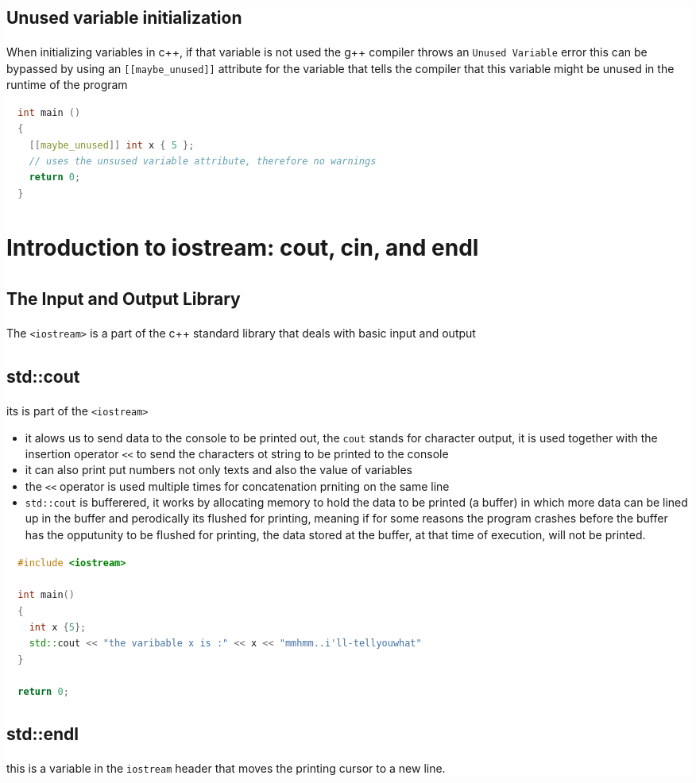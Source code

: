 Unused variable initialization
-----------------------------------------------
When initializing variables in c++, if that variable is not used the g++ compiler throws an
`Unused Variable` error this can be bypassed by using an `[[maybe_unused]]` attribute for the variable
that tells the compiler that this variable might be unused in the runtime of the program

```cpp
  int main ()
  {
    [[maybe_unused]] int x { 5 };
    // uses the unsused variable attribute, therefore no warnings
    return 0;
  }
```

Introduction to iostream: cout, cin, and endl
=========================================================================

The Input and Output Library
-----------------------------------------------
The `<iostream>` is a part of the c++ standard library that deals with basic input and output

std::cout
------------------------------------------------
its is part of the `<iostream>`
- it alows us to send data to the console to be printed out, the
  `cout` stands for character output, it is used together with the insertion operator `<<` to send the
  characters ot string to be printed to the console
- it can also print put numbers not only texts and also the value of variables
- the `<<` operator is used multiple times for concatenation prniting on the same line
- `std::cout` is bufferered, it works by allocating memory to hold the data to be printed (a buffer) in which more data
  can be lined up in the buffer and perodically its flushed for printing, meaning if for some reasons the program crashes
  before the buffer has the opputunity to be flushed for printing, the data stored
  at the buffer, at that time of execution, will not be printed.

```cpp
  #include <iostream>

  int main()
  {
    int x {5};
    std::cout << "the varibable x is :" << x << "mmhmm..i'll-tellyouwhat"
  }

  return 0;
```

std::endl
-----------------------------------------------
this is a variable in the `iostream` header that moves the printing cursor to a
new line.
